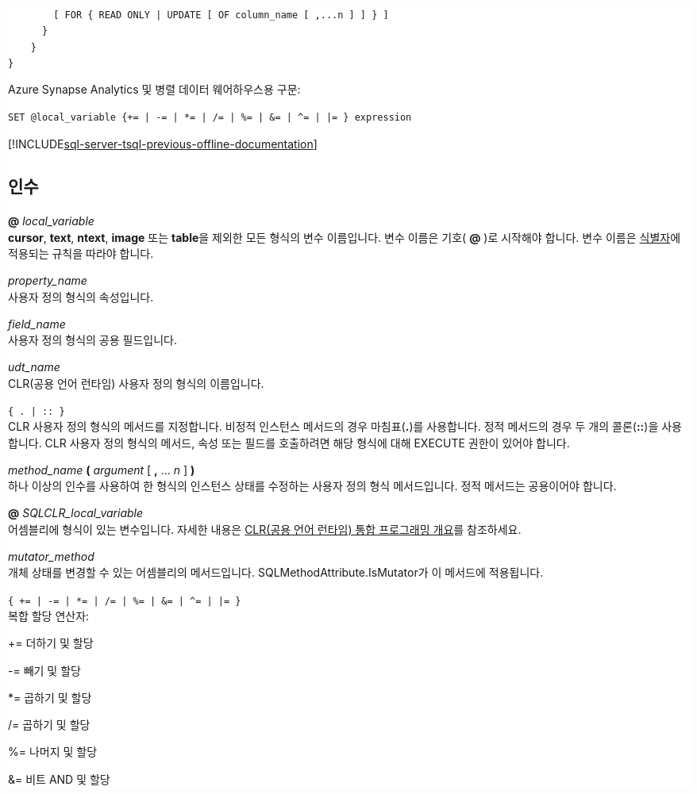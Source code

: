 ```syntaxsql
        [ FOR { READ ONLY | UPDATE [ OF column_name [ ,...n ] ] } ]   
      }   
    }  
}   
```  
Azure Synapse Analytics 및 병렬 데이터 웨어하우스용 구문:  
```syntaxsql
SET @local_variable {+= | -= | *= | /= | %= | &= | ^= | |= } expression  
```  
  
[!INCLUDE[sql-server-tsql-previous-offline-documentation](../../includes/sql-server-tsql-previous-offline-documentation.md)]

## <a name="arguments"></a>인수
**@** _local_variable_  
**cursor**, **text**, **ntext**, **image** 또는 **table**을 제외한 모든 형식의 변수 이름입니다. 변수 이름은 기호( **@** )로 시작해야 합니다. 변수 이름은 [식별자](../../relational-databases/databases/database-identifiers.md)에 적용되는 규칙을 따라야 합니다.  
  
*property_name*  
사용자 정의 형식의 속성입니다.  
  
*field_name*  
사용자 정의 형식의 공용 필드입니다.  
  
*udt_name*  
CLR(공용 언어 런타임) 사용자 정의 형식의 이름입니다.  
  
`{ . | :: }`  
CLR 사용자 정의 형식의 메서드를 지정합니다. 비정적 인스턴스 메서드의 경우 마침표(**.**)를 사용합니다. 정적 메서드의 경우 두 개의 콜론(**::**)을 사용합니다. CLR 사용자 정의 형식의 메서드, 속성 또는 필드를 호출하려면 해당 형식에 대해 EXECUTE 권한이 있어야 합니다.  
  
_method_name_ **(** _argument_ [ **,** ... *n* ] **)**  
하나 이상의 인수를 사용하여 한 형식의 인스턴스 상태를 수정하는 사용자 정의 형식 메서드입니다. 정적 메서드는 공용이어야 합니다.  
  
**@** _SQLCLR_local_variable_  
어셈블리에 형식이 있는 변수입니다. 자세한 내용은 [CLR&#40;공용 언어 런타임&#41; 통합 프로그래밍 개요](../../relational-databases/clr-integration/common-language-runtime-clr-integration-programming-concepts.md)를 참조하세요.  
  
*mutator_method*  
개체 상태를 변경할 수 있는 어셈블리의 메서드입니다. SQLMethodAttribute.IsMutator가 이 메서드에 적용됩니다.  
  
`{ += | -= | *= | /= | %= | &= | ^= | |= }`  
복합 할당 연산자:  
  
 +=              더하기 및 할당  
  
 -=              빼기 및 할당  
  
 *=              곱하기 및 할당  
  
 /=              곱하기 및 할당  
  
 %=              나머지 및 할당  
  
 &=              비트 AND 및 할당  
  